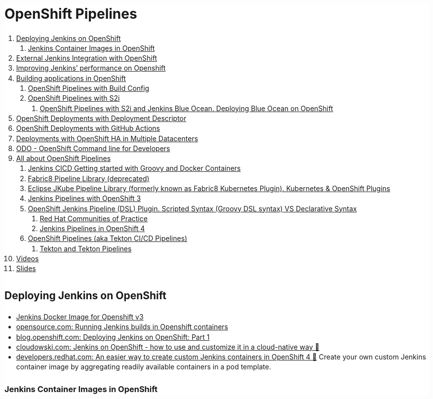 # OpenShift Pipelines

1. [Deploying Jenkins on OpenShift](#deploying-jenkins-on-openshift)
    1. [Jenkins Container Images in OpenShift](#jenkins-container-images-in-openshift)
2. [External Jenkins Integration with OpenShift](#external-jenkins-integration-with-openshift)
3. [Improving Jenkins’ performance on Openshift](#improving-jenkins-performance-on-openshift)
4. [Building applications in OpenShift](#building-applications-in-openshift)
    1. [OpenShift Pipelines with Build Config](#openshift-pipelines-with-build-config)
    2. [OpenShift Pipelines with S2i](#openshift-pipelines-with-s2i)
        1. [OpenShift Pipelines with S2i and Jenkins Blue Ocean. Deploying Blue Ocean on OpenShift](#openshift-pipelines-with-s2i-and-jenkins-blue-ocean-deploying-blue-ocean-on-openshift)
5. [OpenShift Deployments with Deployment Descriptor](#openshift-deployments-with-deployment-descriptor)
6. [OpenShift Deployments with GitHub Actions](#openshift-deployments-with-github-actions)
7. [Deployments with OpenShift HA in Multiple Datacenters](#deployments-with-openshift-ha-in-multiple-datacenters)
8. [ODO - OpenShift Command line for Developers](#odo---openshift-command-line-for-developers)
9. [All about OpenShift Pipelines](#all-about-openshift-pipelines)
    1. [Jenkins CICD Getting started with Groovy and Docker Containers](#jenkins-cicd-getting-started-with-groovy-and-docker-containers)
    2. [Fabric8 Pipeline Library (deprecated)](#fabric8-pipeline-library-deprecated)
    3. [Eclipse JKube Pipeline Library (formerly known as Fabric8 Kubernetes Plugin). Kubernetes & OpenShift Plugins](#eclipse-jkube-pipeline-library-formerly-known-as-fabric8-kubernetes-plugin-kubernetes--openshift-plugins)
    4. [Jenkins Pipelines with OpenShift 3](#jenkins-pipelines-with-openshift-3)
    5. [OpenShift Jenkins Pipeline (DSL) Plugin. Scripted Syntax (Groovy DSL syntax) VS Declarative Syntax](#openshift-jenkins-pipeline-dsl-plugin-scripted-syntax-groovy-dsl-syntax-vs-declarative-syntax)
        1. [Red Hat Communities of Practice](#red-hat-communities-of-practice)
        2. [Jenkins Pipelines in OpenShift 4](#jenkins-pipelines-in-openshift-4)
    6. [OpenShift Pipelines (aka Tekton CI/CD Pipelines)](#openshift-pipelines-aka-tekton-cicd-pipelines)
        1. [Tekton and Tekton Pipelines](#tekton-and-tekton-pipelines)
10. [Videos](#videos)
11. [Slides](#slides)

##  Deploying Jenkins on OpenShift

- [Jenkins Docker Image for Openshift v3](https://github.com/openshift/jenkins)
- [opensource.com: Running Jenkins builds in Openshift containers](https://opensource.com/article/18/4/running-jenkins-builds-containers)
- [blog.openshift.com: Deploying Jenkins on OpenShift: Part 1](https://blog.openshift.com/deploying-jenkins-on-openshift-part-1/)
- [cloudowski.com: Jenkins on OpenShift - how to use and customize it in a cloud-native way 🌟](https://cloudowski.com/articles/jenkins-on-openshift/)
- [developers.redhat.com: An easier way to create custom Jenkins containers in OpenShift 4 🌟](https://developers.redhat.com/blog/2020/06/04/an-easier-way-to-create-custom-jenkins-containers/) Create your own custom Jenkins container image by aggregating readily available containers in a pod template.

### Jenkins Container Images in OpenShift
